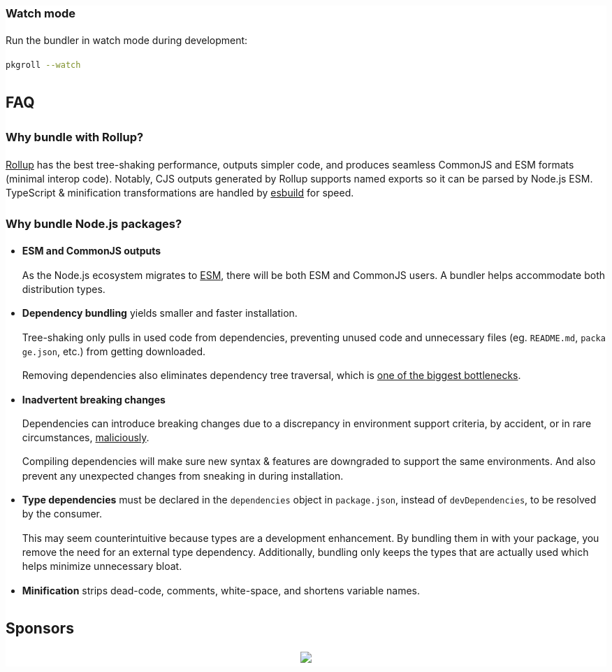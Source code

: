 ### Watch mode
Run the bundler in watch mode during development:
```sh
pkgroll --watch
```

## FAQ

### Why bundle with Rollup?
[Rollup](https://rollupjs.org/) has the best tree-shaking performance, outputs simpler  code, and produces seamless CommonJS and ESM formats (minimal interop code). Notably, CJS outputs generated by Rollup supports named exports so it can be parsed by Node.js ESM. TypeScript & minification transformations are handled by [esbuild](https://esbuild.github.io/) for speed.

### Why bundle Node.js packages?

- **ESM and CommonJS outputs**

	As the Node.js ecosystem migrates to [ESM](https://gist.github.com/sindresorhus/a39789f98801d908bbc7ff3ecc99d99c), there will be both ESM and CommonJS users. A bundler helps accommodate both distribution types.

- **Dependency bundling** yields smaller and faster installation.

	Tree-shaking only pulls in used code from dependencies, preventing unused code and unnecessary files (eg. `README.md`, `package.json`, etc.) from getting downloaded.

	Removing dependencies also eliminates dependency tree traversal, which is [one of the biggest bottlenecks](https://dev.to/atian25/in-depth-of-tnpm-rapid-mode-how-could-we-fast-10s-than-pnpm-3bpp#:~:text=The%20first%20optimization%20comes%20from%20%27dependencies%20graph%27%3A).

- **Inadvertent breaking changes**

	Dependencies can introduce breaking changes due to a discrepancy in environment support criteria, by accident, or in rare circumstances, [maliciously](https://snyk.io/blog/peacenotwar-malicious-npm-node-ipc-package-vulnerability/).

	Compiling dependencies will make sure new syntax & features are downgraded to support the same environments. And also prevent any unexpected changes from sneaking in during installation.


- **Type dependencies** must be declared in the `dependencies` object in `package.json`, instead of `devDependencies`, to be resolved by the consumer.

	This may seem counterintuitive because types are a development enhancement. By bundling them in with your package, you remove the need for an external type dependency. Additionally, bundling only keeps the types that are actually used which helps minimize unnecessary bloat.

- **Minification** strips dead-code, comments, white-space, and shortens variable names.

## Sponsors

<p align="center">
	<a href="https://github.com/sponsors/privatenumber">
		<img src="https://cdn.jsdelivr.net/gh/privatenumber/sponsors/sponsorkit/sponsors.svg">
	</a>
</p>
